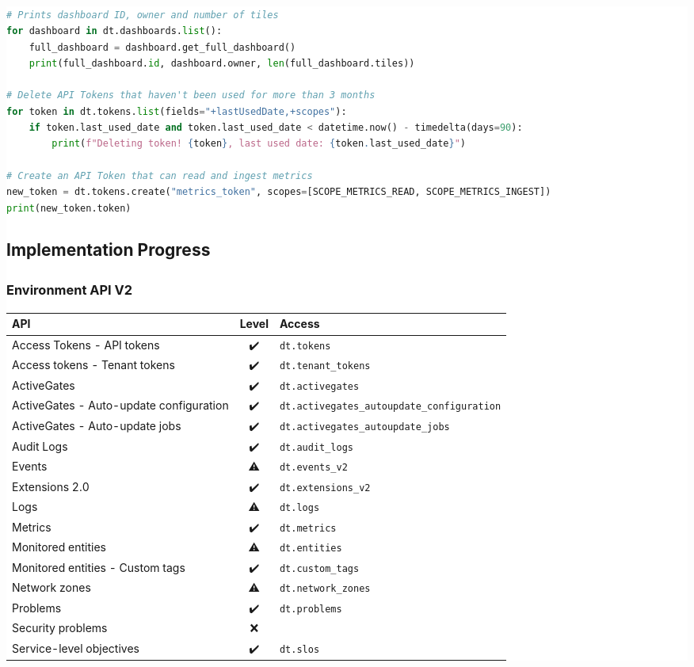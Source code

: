 ```python
# Prints dashboard ID, owner and number of tiles
for dashboard in dt.dashboards.list():
    full_dashboard = dashboard.get_full_dashboard()
    print(full_dashboard.id, dashboard.owner, len(full_dashboard.tiles))

# Delete API Tokens that haven't been used for more than 3 months
for token in dt.tokens.list(fields="+lastUsedDate,+scopes"):
    if token.last_used_date and token.last_used_date < datetime.now() - timedelta(days=90):
        print(f"Deleting token! {token}, last used date: {token.last_used_date}")

# Create an API Token that can read and ingest metrics
new_token = dt.tokens.create("metrics_token", scopes=[SCOPE_METRICS_READ, SCOPE_METRICS_INGEST])
print(new_token.token)
```

## Implementation Progress

### Environment API V2

API                                      |  Level               |  Access                                     |
:-------------                           |  :-------------:     |  :-----                                     |
Access Tokens - API tokens               |  :heavy_check_mark:  |  `dt.tokens`                                |
Access tokens - Tenant tokens            |  :heavy_check_mark:  |  `dt.tenant_tokens`                         |
ActiveGates                              |  :heavy_check_mark:  |  `dt.activegates`                           |
ActiveGates - Auto-update configuration  |  :heavy_check_mark:  |  `dt.activegates_autoupdate_configuration`  |
ActiveGates - Auto-update jobs           |  :heavy_check_mark:  |  `dt.activegates_autoupdate_jobs`           |
Audit Logs                               |  :heavy_check_mark:  |  `dt.audit_logs`                            |
Events                                   |  :warning:           |  `dt.events_v2`                             |
Extensions 2.0                           |  :heavy_check_mark:  |  `dt.extensions_v2`                         |
Logs                                     |  :warning:           |  `dt.logs`                                  |
Metrics                                  |  :heavy_check_mark:  |  `dt.metrics`                               |
Monitored entities                       |  :warning:           |  `dt.entities`                              |
Monitored entities - Custom tags         |  :heavy_check_mark:  |  `dt.custom_tags`                           |
Network zones                            |  :warning:           |  `dt.network_zones`                         |
Problems                                 |  :heavy_check_mark:  |  `dt.problems`                              |
Security problems                        |  :x:                 |                                             |
Service-level objectives                 |  :heavy_check_mark:  |  `dt.slos`                                  | 


[Dynatrace Rest API]: https://www.dynatrace.com/support/help/dynatrace-api